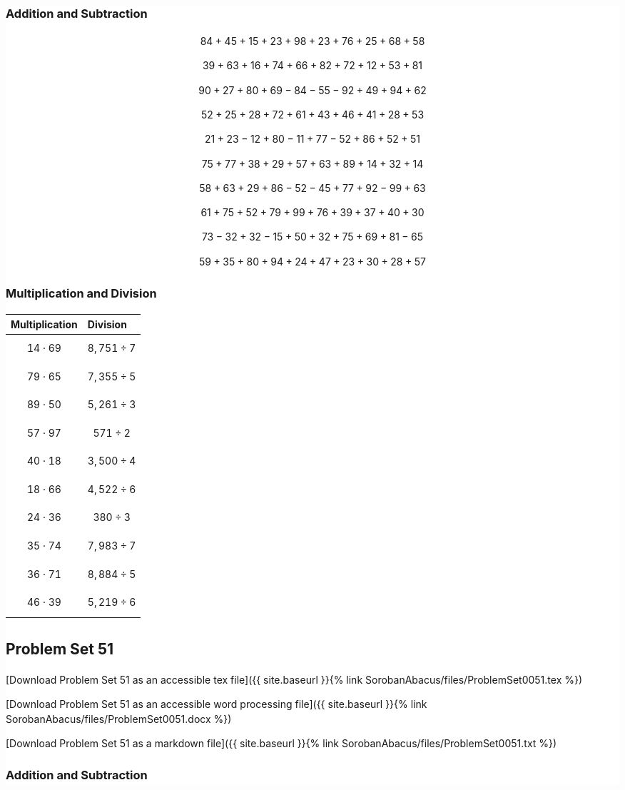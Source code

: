 ### Addition and Subtraction

$$84+45+15+23+98+23+76+25+68+58$$

$$39+63+16+74+66+82+72+12+53+81$$

$$90+27+80+69-84-55-92+49+94+62$$

$$52+25+28+72+61+43+46+41+28+53$$

$$21+23-12+80-11+77-52+86+52+51$$

$$75+77+38+29+57+63+89+14+32+14$$

$$58+63+29+86-52-45+77+92-99+63$$

$$61+75+52+79+99+76+39+37+40+30$$

$$73-32+32-15+50+32+75+69+81-65$$

$$59+35+80+94+24+47+23+30+28+57$$

### Multiplication and Division

| Multiplication | Division |
|:---- |:---- |
| $$14\cdot69$$ | $$8,751÷7$$ |
| $$79\cdot65$$ | $$7,355÷5$$ |
| $$89\cdot50$$ | $$5,261÷3$$ |
| $$57\cdot97$$ | $$571÷2$$ |
| $$40\cdot18$$ | $$3,500÷4$$ |
| $$18\cdot66$$ | $$4,522÷6$$ |
| $$24\cdot36$$ | $$380÷3$$ |
| $$35\cdot74$$ | $$7,983÷7$$ |
| $$36\cdot71$$ | $$8,884÷5$$ |
| $$46\cdot39$$ | $$5,219 ÷6$$ |

## Problem Set 51
[Download Problem Set 51 as an accessible tex file]({{ site.baseurl }}{% link SorobanAbacus/files/ProblemSet0051.tex %})

[Download Problem Set 51 as an accessible word processing file]({{ site.baseurl }}{% link SorobanAbacus/files/ProblemSet0051.docx %})

[Download Problem Set 51 as a markdown file]({{ site.baseurl }}{% link SorobanAbacus/files/ProblemSet0051.txt %})

### Addition and Subtraction
